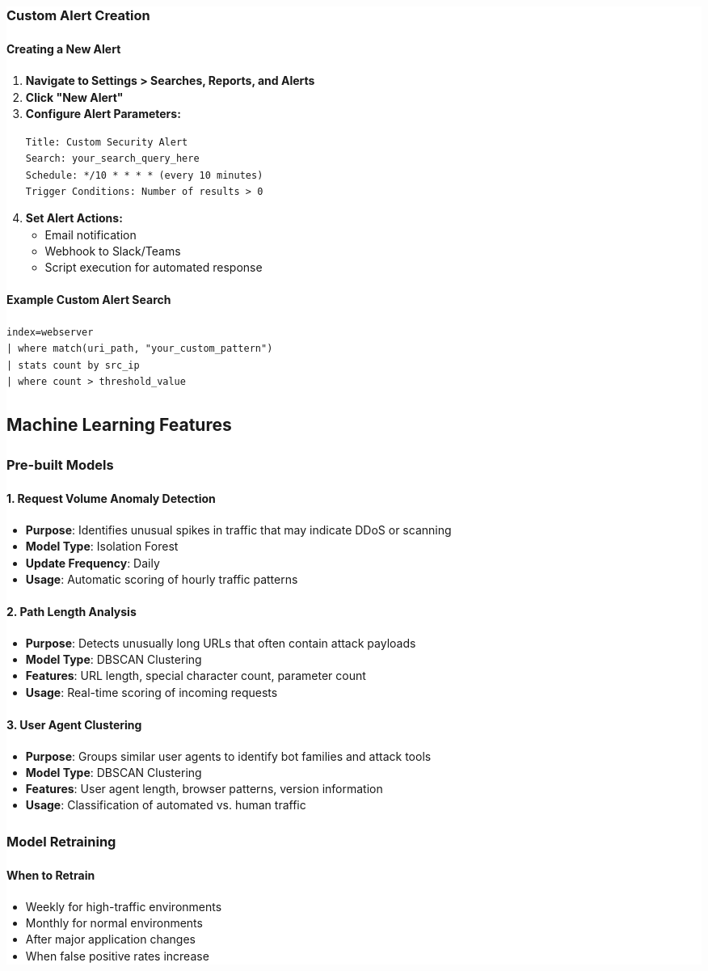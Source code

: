 ### Custom Alert Creation

#### Creating a New Alert
1. **Navigate to Settings > Searches, Reports, and Alerts**
2. **Click "New Alert"**
3. **Configure Alert Parameters:**
   ```
   Title: Custom Security Alert
   Search: your_search_query_here
   Schedule: */10 * * * * (every 10 minutes)
   Trigger Conditions: Number of results > 0
   ```
4. **Set Alert Actions:**
   - Email notification
   - Webhook to Slack/Teams
   - Script execution for automated response

#### Example Custom Alert Search
```spl
index=webserver
| where match(uri_path, "your_custom_pattern")
| stats count by src_ip
| where count > threshold_value
```

## Machine Learning Features

### Pre-built Models

#### 1. Request Volume Anomaly Detection
- **Purpose**: Identifies unusual spikes in traffic that may indicate DDoS or scanning
- **Model Type**: Isolation Forest
- **Update Frequency**: Daily
- **Usage**: Automatic scoring of hourly traffic patterns

#### 2. Path Length Analysis
- **Purpose**: Detects unusually long URLs that often contain attack payloads
- **Model Type**: DBSCAN Clustering
- **Features**: URL length, special character count, parameter count
- **Usage**: Real-time scoring of incoming requests

#### 3. User Agent Clustering
- **Purpose**: Groups similar user agents to identify bot families and attack tools
- **Model Type**: DBSCAN Clustering
- **Features**: User agent length, browser patterns, version information
- **Usage**: Classification of automated vs. human traffic

### Model Retraining

#### When to Retrain
- Weekly for high-traffic environments
- Monthly for normal environments
- After major application changes
- When false positive rates increase
